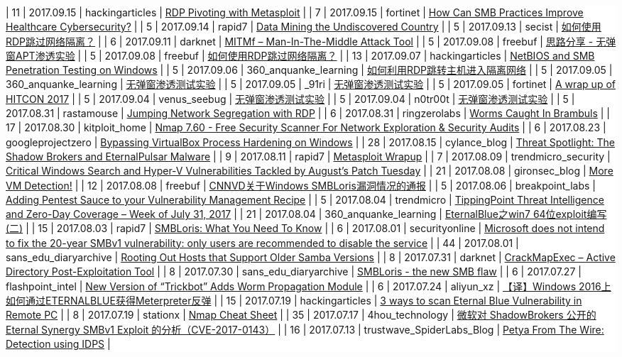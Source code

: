 | 11 | 2017.09.15 | hackingarticles | [RDP Pivoting with Metasploit](http://www.hackingarticles.in/rdp-pivoting-metasploit/) |
| 7 | 2017.09.15 | fortinet | [How Can SMB Practices Improve Healthcare Cybersecurity?](https://www.fortinet.com/blog/industry-trends/how-can-smb-practices-improve-healthcare-cybersecurity59b85374d8a09.html) |
| 5 | 2017.09.14 | rapid7 | [Data Mining the Undiscovered Country](https://blog.rapid7.com/2017/09/14/data-mining-the-undiscovered-country/) |
| 5 | 2017.09.13 | secist | [如何使用RDP跳过网络隔离？](http://www.secist.com/archives/4699.html) |
| 6 | 2017.09.11 | darknet | [MITMf – Man-In-The-Middle Attack Tool](https://www.darknet.org.uk/2016/01/mitmf-man-middle-attack-framework/) |
| 5 | 2017.09.08 | freebuf | [思路分享 - 无弹窗APT渗透实验](http://www.freebuf.com/articles/network/146650.html) |
| 5 | 2017.09.08 | freebuf | [如何使用RDP跳过网络隔离？](http://www.freebuf.com/articles/network/146460.html) |
| 13 | 2017.09.07 | hackingarticles | [NetBIOS and SMB Penetration Testing on Windows](http://www.hackingarticles.in/netbios-and-smb-penetration-testing-on-windows/) |
| 5 | 2017.09.06 | 360_anquanke_learning | [如何利用RDP跳转主机进入隔离网络](https://www.anquanke.com/post/id/86771/) |
| 5 | 2017.09.05 | 360_anquanke_learning | [无弹窗渗透测试实验](https://www.anquanke.com/post/id/86766/) |
| 5 | 2017.09.05 | _91ri | [无弹窗渗透测试实验](http://www.91ri.org/17275.html) |
| 5 | 2017.09.05 | fortinet | [A wrap up of HITCON 2017](https://www.fortinet.com/blog/threat-research/a-wrap-up-of-hitcon-2017.html) |
| 5 | 2017.09.04 | venus_seebug | [无弹窗渗透测试实验](https://paper.seebug.org/381/) |
| 5 | 2017.09.04 | n0tr00t | [无弹窗渗透测试实验](https://n0tr00t.com/2017/09/04/no-popups-pentesting.html) |
| 5 | 2017.08.31 | rastamouse | [Jumping Network Segregation with RDP](https://rastamouse.me/2017/08/jumping-network-segregation-with-rdp/) |
| 6 | 2017.08.31 | ringzerolabs | [Worms Caught In Brambuls](https://www.ringzerolabs.com/2017/08/worms-caught-in-brambuls.html) |
| 17 | 2017.08.30 | kitploit_home | [Nmap 7.60 - Free Security Scanner For Network Exploration & Security Audits](https://www.kitploit.com/2017/08/nmap-760-free-security-scanner-for.html) |
| 6 | 2017.08.23 | googleprojectzero | [Bypassing VirtualBox Process Hardening on Windows](https://googleprojectzero.blogspot.com/2017/08/bypassing-virtualbox-process-hardening.html) |
| 28 | 2017.08.15 | cylance_blog | [Threat Spotlight: The Shadow Brokers and EternalPulsar Malware](https://www.cylance.com/en_us/blog/threat-spotlight-the-shadow-brokers-and-eternalpulsar-malware.html) |
| 9 | 2017.08.11 | rapid7 | [Metasploit Wrapup](https://blog.rapid7.com/2017/08/11/metasploit-wrapup-9/) |
| 7 | 2017.08.09 | trendmicro_security | [Critical Windows Search and Hyper-V Vulnerabilities Tackled by August’s Patch Tuesday](https://blog.trendmicro.com/trendlabs-security-intelligence/critical-windows-search-hyper-v-vulnerabilities-tackled-augusts-patch-tuesday/) |
| 21 | 2017.08.08 | gironsec_blog | [More VM Detection!](https://www.gironsec.com/blog/2017/08/more-vm-detection/) |
| 12 | 2017.08.08 | freebuf | [CNNVD关于Windows SMBLoris漏洞情况的通报](http://www.freebuf.com/news/143352.html) |
| 5 | 2017.08.06 | breakpoint_labs | [Adding Pentest Sauce to your Vulnerability Management Recipe](https://breakpoint-labs.com/blog/pentest-sauce/) |
| 5 | 2017.08.04 | trendmicro | [TippingPoint Threat Intelligence and Zero-Day Coverage – Week of July 31, 2017](http://blog.trendmicro.com/tippingpoint-threat-intelligence-zero-day-coverage-week-july-31-2017/) |
| 21 | 2017.08.04 | 360_anquanke_learning | [EternalBlue之win7 64位exploit编写(二)](https://www.anquanke.com/post/id/86562/) |
| 15 | 2017.08.03 | rapid7 | [SMBLoris: What You Need To Know](https://blog.rapid7.com/2017/08/02/smbloris-what-you-need-to-know/) |
| 6 | 2017.08.01 | securityonline | [Microsoft does not intend to fix the 20-year SMBv1 vulnerability: only users are recommended to disable the service](https://securityonline.info/microsoft-not-intend-fix-20-year-smbv1-vulnerability-users-recommended-disable-service/) |
| 44 | 2017.08.01 | sans_edu_diaryarchive | [Rooting Out Hosts that Support Older Samba Versions](https://isc.sans.edu/forums/diary/Rooting+Out+Hosts+that+Support+Older+Samba+Versions/22672/) |
| 8 | 2017.07.31 | darknet | [CrackMapExec – Active Directory Post-Exploitation Tool](https://www.darknet.org.uk/2017/07/crackmapexec-active-directory-post-exploitation-tool/) |
| 8 | 2017.07.30 | sans_edu_diaryarchive | [SMBLoris - the new SMB flaw](https://isc.sans.edu/forums/diary/SMBLoris+the+new+SMB+flaw/22662/) |
| 6 | 2017.07.27 | flashpoint_intel | [New Version of “Trickbot” Adds Worm Propagation Module](https://www.flashpoint-intel.com/blog/new-version-trickbot-adds-worm-propagation-module/) |
| 6 | 2017.07.24 | aliyun_xz | [【译】Windows 2016上如何通过ETERNALBLUE获得Meterpreter反弹](https://xz.aliyun.com/t/110) |
| 15 | 2017.07.19 | hackingarticles | [3 ways to scan Eternal Blue Vulnerability in Remote PC](http://www.hackingarticles.in/3-ways-scan-eternal-blue-vulnerability-remote-pc/) |
| 8 | 2017.07.19 | stationx | [Nmap Cheat Sheet](https://www.stationx.net/nmap-cheat-sheet/) |
| 35 | 2017.07.17 | 4hou_technology | [微软对 ShadowBrokers 公开的 Eternal Synergy SMBv1 Exploit 的分析（CVE-2017-0143）](http://www.4hou.com/technology/6651.html) |
| 16 | 2017.07.13 | trustwave_SpiderLabs_Blog | [Petya From The Wire: Detection using IDPS](https://www.trustwave.com/Resources/SpiderLabs-Blog/Petya-From-The-Wire--Detection-using-IDPS/) |